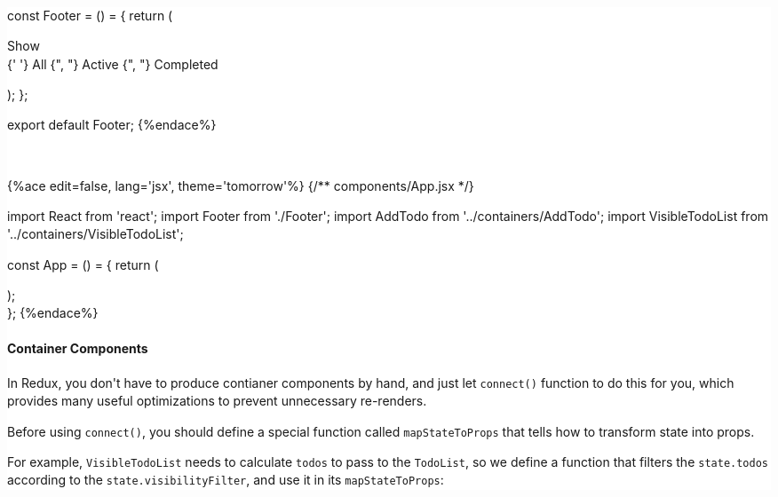 const Footer = () = {
    return (
        <p>
            Show    
            {' '}
            <FilterLink filter="SHOW_ALL">
                All
            </FilterLink>
            {", "}
            <FilterLink filter="SHOW_ACTIVE">
                Active
            </FilterLink>
            {", "}
            <FilterLink filter="SHOW_COMPLETED">
                Completed
            </FilterLink>
        </p>
    );
};

export default Footer;
{%endace%}

<br />

{%ace edit=false, lang='jsx', theme='tomorrow'%}
{/** components/App.jsx */}

import React from 'react';
import Footer from './Footer';
import AddTodo from '../containers/AddTodo';
import VisibleTodoList from '../containers/VisibleTodoList';

const App = () = {
    return (
        <div>
            <AddTodo />
            <VisibleTodoList />
            <Footer />
        </div>
    );    
};
{%endace%}

#### Container Components

In Redux, you don't have to produce contianer components by hand, and just let `connect()` function to do this for you, which provides many useful optimizations to prevent unnecessary re-renders.

Before using `connect()`, you should define a special function called `mapStateToProps` that tells how to transform state into props.

For example, `VisibleTodoList` needs to calculate `todos` to pass to the `TodoList`, so we define a function that filters the `state.todos` according to the `state.visibilityFilter`, and use it in its `mapStateToProps`:
